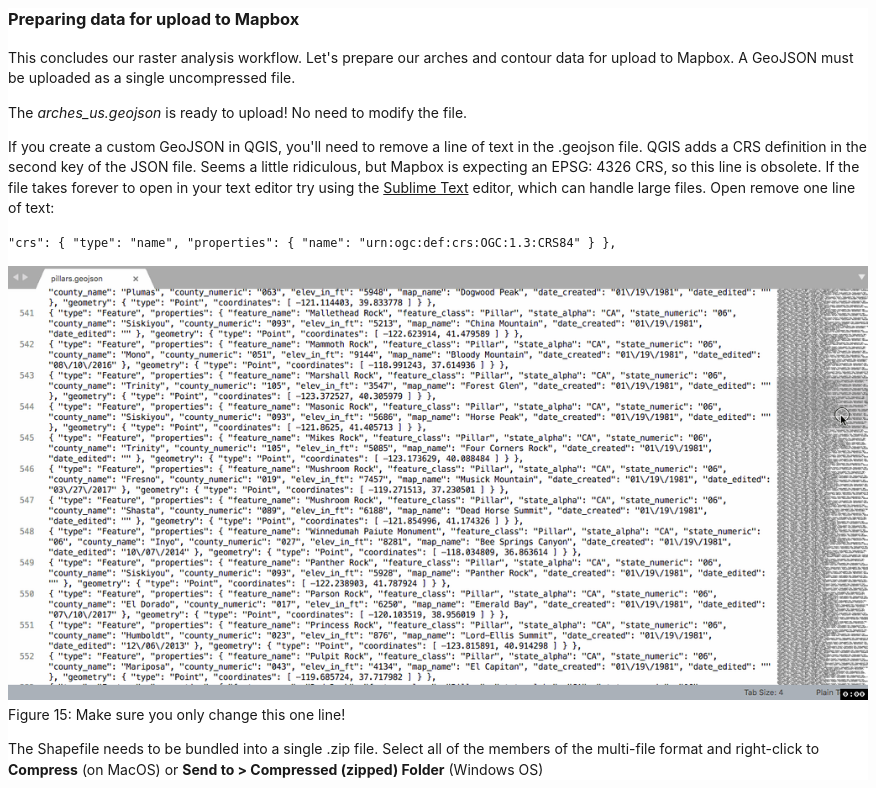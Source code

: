 ### Preparing data for upload to Mapbox

This concludes our raster analysis workflow. Let's prepare our arches and contour data for upload to Mapbox. A GeoJSON must be uploaded as a single uncompressed file.

The *arches_us.geojson* is ready to upload! No need to modify the file.

If you create a custom GeoJSON in QGIS, you'll need to remove a line of text in the .geojson file. QGIS adds a CRS definition in the second key of the JSON file. Seems a little  ridiculous, but Mapbox is expecting an EPSG: 4326 CRS, so this line is obsolete.  If the file takes forever to open in your text editor try using the [Sublime Text](https://www.sublimetext.com/3) editor, which can handle large files. Open remove one line of text:

`"crs": { "type": "name", "properties": { "name": "urn:ogc:def:crs:OGC:1.3:CRS84" } },`

![Make sure you only change this one line!](graphics/q017.gif)    
Figure 15: Make sure you only change this one line!

The Shapefile needs to be bundled into a single .zip file. Select all of the members of the multi-file format and right-click to **Compress** (on MacOS) or **Send to > Compressed (zipped) Folder** (Windows OS)

